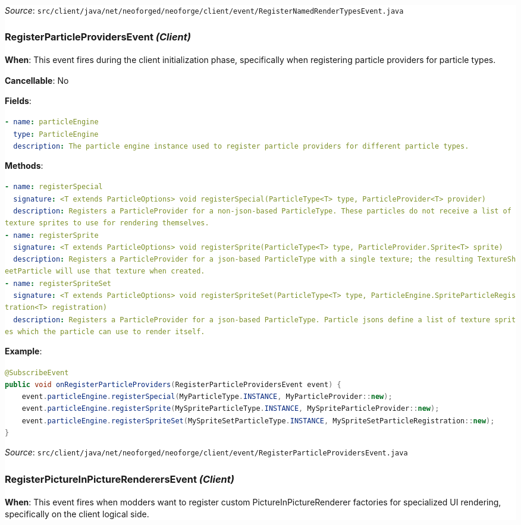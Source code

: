 *Source*: `src/client/java/net/neoforged/neoforge/client/event/RegisterNamedRenderTypesEvent.java`

### RegisterParticleProvidersEvent *(Client)*

**When**: This event fires during the client initialization phase, specifically when registering particle providers for particle types.

**Cancellable**: No

**Fields**:
```yaml
- name: particleEngine
  type: ParticleEngine
  description: The particle engine instance used to register particle providers for different particle types.
```

**Methods**:
```yaml
- name: registerSpecial
  signature: <T extends ParticleOptions> void registerSpecial(ParticleType<T> type, ParticleProvider<T> provider)
  description: Registers a ParticleProvider for a non-json-based ParticleType. These particles do not receive a list of texture sprites to use for rendering themselves.
- name: registerSprite
  signature: <T extends ParticleOptions> void registerSprite(ParticleType<T> type, ParticleProvider.Sprite<T> sprite)
  description: Registers a ParticleProvider for a json-based ParticleType with a single texture; the resulting TextureSheetParticle will use that texture when created.
- name: registerSpriteSet
  signature: <T extends ParticleOptions> void registerSpriteSet(ParticleType<T> type, ParticleEngine.SpriteParticleRegistration<T> registration)
  description: Registers a ParticleProvider for a json-based ParticleType. Particle jsons define a list of texture sprites which the particle can use to render itself.
```

**Example**:
```java
@SubscribeEvent
public void onRegisterParticleProviders(RegisterParticleProvidersEvent event) {
    event.particleEngine.registerSpecial(MyParticleType.INSTANCE, MyParticleProvider::new);
    event.particleEngine.registerSprite(MySpriteParticleType.INSTANCE, MySpriteParticleProvider::new);
    event.particleEngine.registerSpriteSet(MySpriteSetParticleType.INSTANCE, MySpriteSetParticleRegistration::new);
}
```

*Source*: `src/client/java/net/neoforged/neoforge/client/event/RegisterParticleProvidersEvent.java`

### RegisterPictureInPictureRenderersEvent *(Client)*

**When**: This event fires when modders want to register custom PictureInPictureRenderer factories for specialized UI rendering, specifically on the client logical side.
